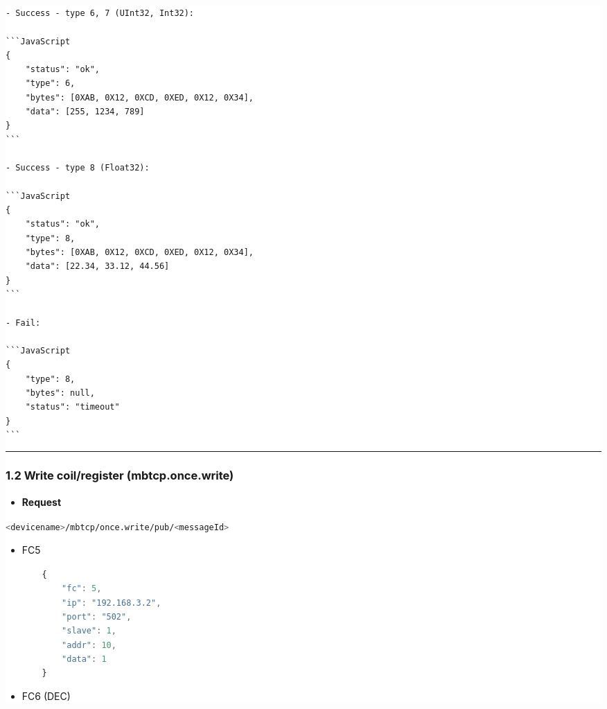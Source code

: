     - Success - type 6, 7 (UInt32, Int32):

    ```JavaScript
    {
        "status": "ok",
        "type": 6,
        "bytes": [0XAB, 0X12, 0XCD, 0XED, 0X12, 0X34],
        "data": [255, 1234, 789]
    }
    ```

    - Success - type 8 (Float32):

    ```JavaScript
    {
        "status": "ok",
        "type": 8,
        "bytes": [0XAB, 0X12, 0XCD, 0XED, 0X12, 0X34],
        "data": [22.34, 33.12, 44.56]
    }
    ```

    - Fail:

    ```JavaScript
    {
        "type": 8,
        "bytes": null,
        "status": "timeout"
    }
    ```

---

### 1.2 Write coil/register (**mbtcp.once.write**)

- **Request**

```bash
<devicename>/mbtcp/once.write/pub/<messageId>
```

- FC5

    ```JavaScript
        {
            "fc": 5,
            "ip": "192.168.3.2",
            "port": "502",
            "slave": 1,
            "addr": 10,
            "data": 1
        }
    ```

- FC6 (DEC)
